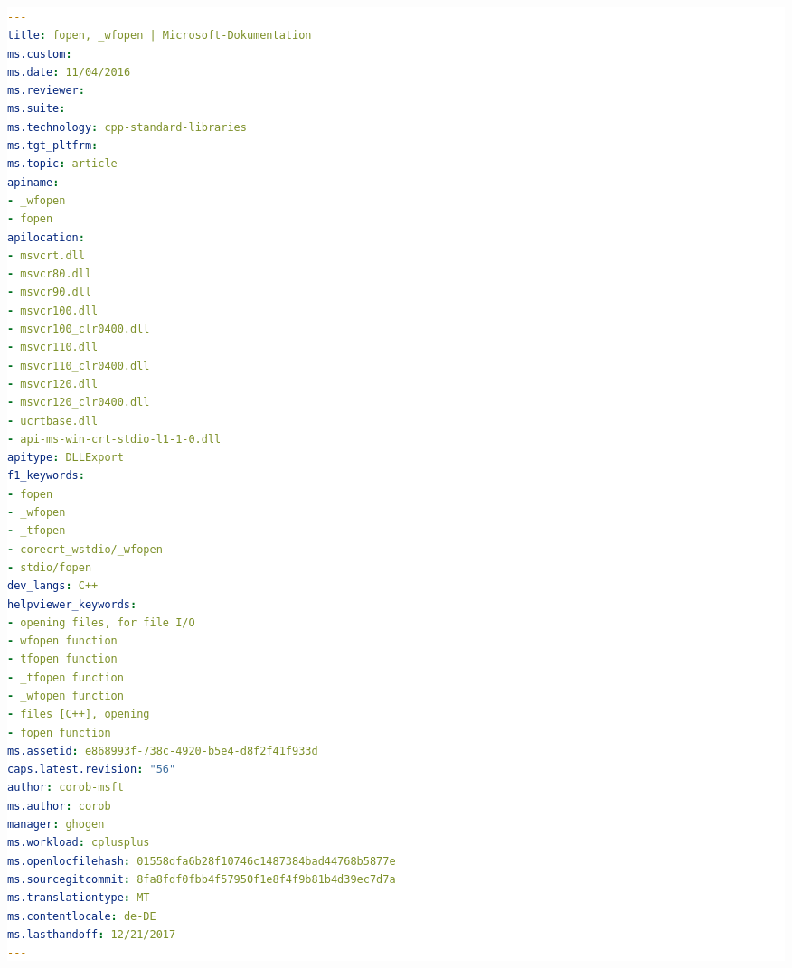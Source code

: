 ```yaml
---
title: fopen, _wfopen | Microsoft-Dokumentation
ms.custom: 
ms.date: 11/04/2016
ms.reviewer: 
ms.suite: 
ms.technology: cpp-standard-libraries
ms.tgt_pltfrm: 
ms.topic: article
apiname:
- _wfopen
- fopen
apilocation:
- msvcrt.dll
- msvcr80.dll
- msvcr90.dll
- msvcr100.dll
- msvcr100_clr0400.dll
- msvcr110.dll
- msvcr110_clr0400.dll
- msvcr120.dll
- msvcr120_clr0400.dll
- ucrtbase.dll
- api-ms-win-crt-stdio-l1-1-0.dll
apitype: DLLExport
f1_keywords:
- fopen
- _wfopen
- _tfopen
- corecrt_wstdio/_wfopen
- stdio/fopen
dev_langs: C++
helpviewer_keywords:
- opening files, for file I/O
- wfopen function
- tfopen function
- _tfopen function
- _wfopen function
- files [C++], opening
- fopen function
ms.assetid: e868993f-738c-4920-b5e4-d8f2f41f933d
caps.latest.revision: "56"
author: corob-msft
ms.author: corob
manager: ghogen
ms.workload: cplusplus
ms.openlocfilehash: 01558dfa6b28f10746c1487384bad44768b5877e
ms.sourcegitcommit: 8fa8fdf0fbb4f57950f1e8f4f9b81b4d39ec7d7a
ms.translationtype: MT
ms.contentlocale: de-DE
ms.lasthandoff: 12/21/2017
---
```
